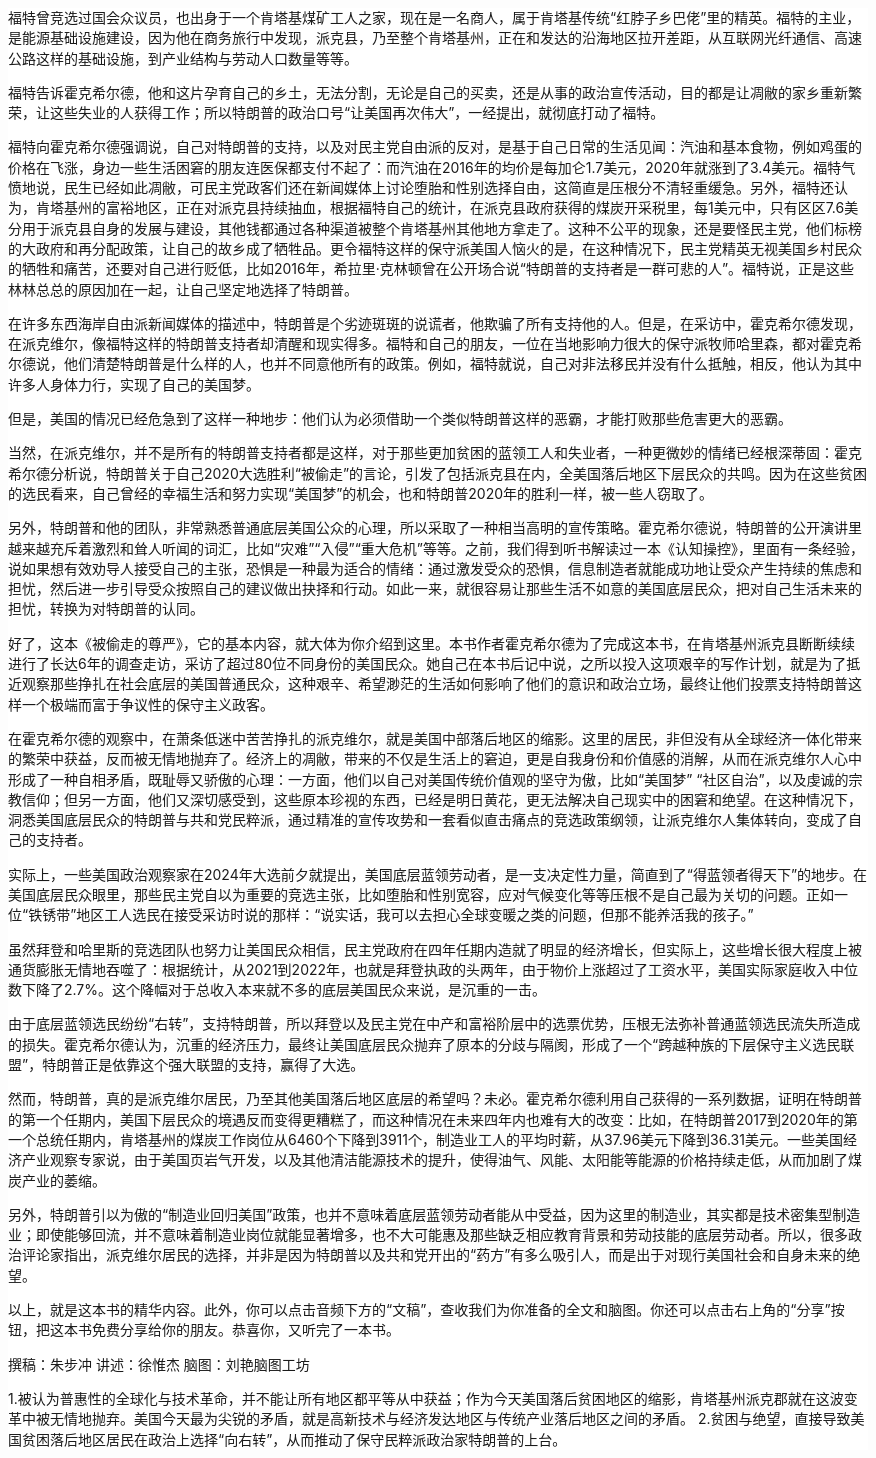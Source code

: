福特曾竞选过国会众议员，也出身于一个肯塔基煤矿工人之家，现在是一名商人，属于肯塔基传统“红脖子乡巴佬”里的精英。福特的主业，是能源基础设施建设，因为他在商务旅行中发现，派克县，乃至整个肯塔基州，正在和发达的沿海地区拉开差距，从互联网光纤通信、高速公路这样的基础设施，到产业结构与劳动人口数量等等。

福特告诉霍克希尔德，他和这片孕育自己的乡土，无法分割，无论是自己的买卖，还是从事的政治宣传活动，目的都是让凋敝的家乡重新繁荣，让这些失业的人获得工作；所以特朗普的政治口号“让美国再次伟大”，一经提出，就彻底打动了福特。

福特向霍克希尔德强调说，自己对特朗普的支持，以及对民主党自由派的反对，是基于自己日常的生活见闻：汽油和基本食物，例如鸡蛋的价格在飞涨，身边一些生活困窘的朋友连医保都支付不起了：而汽油在2016年的均价是每加仑1.7美元，2020年就涨到了3.4美元。福特气愤地说，民生已经如此凋敝，可民主党政客们还在新闻媒体上讨论堕胎和性别选择自由，这简直是压根分不清轻重缓急。另外，福特还认为，肯塔基州的富裕地区，正在对派克县持续抽血，根据福特自己的统计，在派克县政府获得的煤炭开采税里，每1美元中，只有区区7.6美分用于派克县自身的发展与建设，其他钱都通过各种渠道被整个肯塔基州其他地方拿走了。这种不公平的现象，还是要怪民主党，他们标榜的大政府和再分配政策，让自己的故乡成了牺牲品。更令福特这样的保守派美国人恼火的是，在这种情况下，民主党精英无视美国乡村民众的牺牲和痛苦，还要对自己进行贬低，比如2016年，希拉里·克林顿曾在公开场合说“特朗普的支持者是一群可悲的人”。福特说，正是这些林林总总的原因加在一起，让自己坚定地选择了特朗普。

在许多东西海岸自由派新闻媒体的描述中，特朗普是个劣迹斑斑的说谎者，他欺骗了所有支持他的人。但是，在采访中，霍克希尔德发现，在派克维尔，像福特这样的特朗普支持者却清醒和现实得多。福特和自己的朋友，一位在当地影响力很大的保守派牧师哈里森，都对霍克希尔德说，他们清楚特朗普是什么样的人，也并不同意他所有的政策。例如，福特就说，自己对非法移民并没有什么抵触，相反，他认为其中许多人身体力行，实现了自己的美国梦。

但是，美国的情况已经危急到了这样一种地步：他们认为必须借助一个类似特朗普这样的恶霸，才能打败那些危害更大的恶霸。

当然，在派克维尔，并不是所有的特朗普支持者都是这样，对于那些更加贫困的蓝领工人和失业者，一种更微妙的情绪已经根深蒂固：霍克希尔德分析说，特朗普关于自己2020大选胜利“被偷走”的言论，引发了包括派克县在内，全美国落后地区下层民众的共鸣。因为在这些贫困的选民看来，自己曾经的幸福生活和努力实现“美国梦”的机会，也和特朗普2020年的胜利一样，被一些人窃取了。

另外，特朗普和他的团队，非常熟悉普通底层美国公众的心理，所以采取了一种相当高明的宣传策略。霍克希尔德说，特朗普的公开演讲里越来越充斥着激烈和耸人听闻的词汇，比如“灾难”“入侵”“重大危机”等等。之前，我们得到听书解读过一本《认知操控》，里面有一条经验，说如果想有效劝导人接受自己的主张，恐惧是一种最为适合的情绪：通过激发受众的恐惧，信息制造者就能成功地让受众产生持续的焦虑和担忧，然后进一步引导受众按照自己的建议做出抉择和行动。如此一来，就很容易让那些生活不如意的美国底层民众，把对自己生活未来的担忧，转换为对特朗普的认同。

好了，这本《被偷走的尊严》，它的基本内容，就大体为你介绍到这里。本书作者霍克希尔德为了完成这本书，在肯塔基州派克县断断续续进行了长达6年的调查走访，采访了超过80位不同身份的美国民众。她自己在本书后记中说，之所以投入这项艰辛的写作计划，就是为了抵近观察那些挣扎在社会底层的美国普通民众，这种艰辛、希望渺茫的生活如何影响了他们的意识和政治立场，最终让他们投票支持特朗普这样一个极端而富于争议性的保守主义政客。

在霍克希尔德的观察中，在萧条低迷中苦苦挣扎的派克维尔，就是美国中部落后地区的缩影。这里的居民，非但没有从全球经济一体化带来的繁荣中获益，反而被无情地抛弃了。经济上的凋敝，带来的不仅是生活上的窘迫，更是自我身份和价值感的消解，从而在派克维尔人心中形成了一种自相矛盾，既耻辱又骄傲的心理：一方面，他们以自己对美国传统价值观的坚守为傲，比如“美国梦” “社区自治”，以及虔诚的宗教信仰；但另一方面，他们又深切感受到，这些原本珍视的东西，已经是明日黄花，更无法解决自己现实中的困窘和绝望。在这种情况下，洞悉美国底层民众的特朗普与共和党民粹派，通过精准的宣传攻势和一套看似直击痛点的竞选政策纲领，让派克维尔人集体转向，变成了自己的支持者。

实际上，一些美国政治观察家在2024年大选前夕就提出，美国底层蓝领劳动者，是一支决定性力量，简直到了“得蓝领者得天下”的地步。在美国底层民众眼里，那些民主党自以为重要的竞选主张，比如堕胎和性别宽容，应对气候变化等等压根不是自己最为关切的问题。正如一位“铁锈带”地区工人选民在接受采访时说的那样：“说实话，我可以去担心全球变暖之类的问题，但那不能养活我的孩子。”

虽然拜登和哈里斯的竞选团队也努力让美国民众相信，民主党政府在四年任期内造就了明显的经济增长，但实际上，这些增长很大程度上被通货膨胀无情地吞噬了：根据统计，从2021到2022年，也就是拜登执政的头两年，由于物价上涨超过了工资水平，美国实际家庭收入中位数下降了2.7%。这个降幅对于总收入本来就不多的底层美国民众来说，是沉重的一击。

由于底层蓝领选民纷纷“右转”，支持特朗普，所以拜登以及民主党在中产和富裕阶层中的选票优势，压根无法弥补普通蓝领选民流失所造成的损失。霍克希尔德认为，沉重的经济压力，最终让美国底层民众抛弃了原本的分歧与隔阂，形成了一个“跨越种族的下层保守主义选民联盟”，特朗普正是依靠这个强大联盟的支持，赢得了大选。

然而，特朗普，真的是派克维尔居民，乃至其他美国落后地区底层的希望吗？未必。霍克希尔德利用自己获得的一系列数据，证明在特朗普的第一个任期内，美国下层民众的境遇反而变得更糟糕了，而这种情况在未来四年内也难有大的改变：比如，在特朗普2017到2020年的第一个总统任期内，肯塔基州的煤炭工作岗位从6460个下降到3911个，制造业工人的平均时薪，从37.96美元下降到36.31美元。一些美国经济产业观察专家说，由于美国页岩气开发，以及其他清洁能源技术的提升，使得油气、风能、太阳能等能源的价格持续走低，从而加剧了煤炭产业的萎缩。

另外，特朗普引以为傲的“制造业回归美国”政策，也并不意味着底层蓝领劳动者能从中受益，因为这里的制造业，其实都是技术密集型制造业；即使能够回流，并不意味着制造业岗位就能显著增多，也不大可能惠及那些缺乏相应教育背景和劳动技能的底层劳动者。所以，很多政治评论家指出，派克维尔居民的选择，并非是因为特朗普以及共和党开出的“药方”有多么吸引人，而是出于对现行美国社会和自身未来的绝望。

以上，就是这本书的精华内容。此外，你可以点击音频下方的“文稿”，查收我们为你准备的全文和脑图。你还可以点击右上角的“分享”按钮，把这本书免费分享给你的朋友。恭喜你，又听完了一本书。

撰稿：朱步冲
讲述：徐惟杰
脑图：刘艳脑图工坊

1.被认为普惠性的全球化与技术革命，并不能让所有地区都平等从中获益；作为今天美国落后贫困地区的缩影，肯塔基州派克郡就在这波变革中被无情地抛弃。美国今天最为尖锐的矛盾，就是高新技术与经济发达地区与传统产业落后地区之间的矛盾。
2.贫困与绝望，直接导致美国贫困落后地区居民在政治上选择“向右转”，从而推动了保守民粹派政治家特朗普的上台。